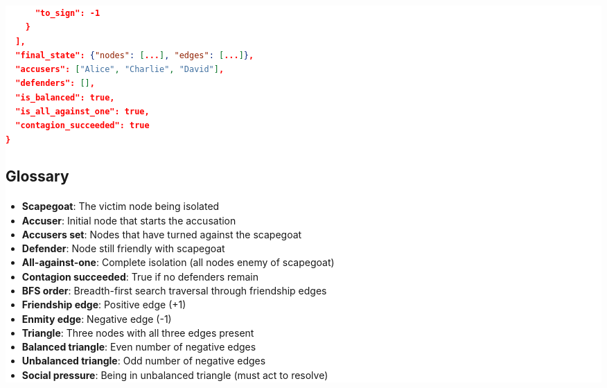```json
      "to_sign": -1
    }
  ],
  "final_state": {"nodes": [...], "edges": [...]},
  "accusers": ["Alice", "Charlie", "David"],
  "defenders": [],
  "is_balanced": true,
  "is_all_against_one": true,
  "contagion_succeeded": true
}
```

## Glossary

- **Scapegoat**: The victim node being isolated
- **Accuser**: Initial node that starts the accusation
- **Accusers set**: Nodes that have turned against the scapegoat
- **Defender**: Node still friendly with scapegoat
- **All-against-one**: Complete isolation (all nodes enemy of scapegoat)
- **Contagion succeeded**: True if no defenders remain
- **BFS order**: Breadth-first search traversal through friendship edges
- **Friendship edge**: Positive edge (+1)
- **Enmity edge**: Negative edge (-1)
- **Triangle**: Three nodes with all three edges present
- **Balanced triangle**: Even number of negative edges
- **Unbalanced triangle**: Odd number of negative edges
- **Social pressure**: Being in unbalanced triangle (must act to resolve)

